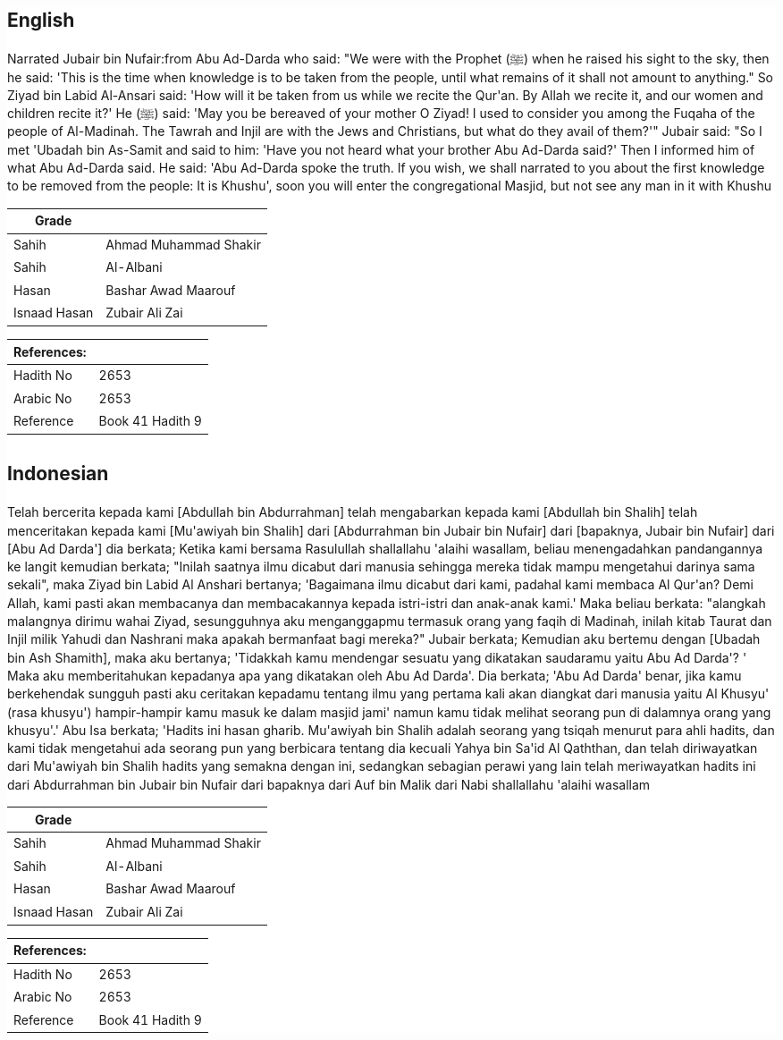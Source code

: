 ## English


<div dir="ltr" lang="en" style={{fontSize:'larger',backgroundColor:'#f8f9fa',padding:20}}>
Narrated Jubair bin Nufair:from Abu Ad-Darda who said: "We were with the Prophet (ﷺ) when he raised his sight to the sky, then he said: 'This is the time when knowledge is to be taken from the people, until what remains of it shall not amount to anything." So Ziyad bin Labid Al-Ansari said: 'How will it be taken from us while we recite the Qur'an. By Allah we recite it, and our women and children recite it?' He (ﷺ) said: 'May you be bereaved of your mother O Ziyad! I used to consider you among the Fuqaha of the people of Al-Madinah. The Tawrah and Injil are with the Jews and Christians, but what do they avail of them?'" Jubair said: "So I met 'Ubadah bin As-Samit and said to him: 'Have you not heard what your brother Abu Ad-Darda said?' Then I informed him of what Abu Ad-Darda said. He said: 'Abu Ad-Darda spoke the truth. If you wish, we shall narrated to you about the first knowledge to be removed from the people: It is Khushu', soon you will enter the congregational Masjid, but not see any man in it with Khushu
</div>
<div style={{backgroundColor:'#f8f9fa',padding:20, marginBottom: 10}}><table> <thead> <tr> <th>Grade</th> <th></th> </tr> </thead> <tbody> <tr><td>Sahih</td><td>Ahmad Muhammad Shakir</td></tr><tr><td>Sahih</td><td>Al-Albani</td></tr><tr><td>Hasan</td><td>Bashar Awad Maarouf</td></tr><tr><td>Isnaad Hasan</td><td>Zubair Ali Zai</td></tr></tbody></table><table> <thead> <tr> <th>References:</th> <th></th> </tr> </thead> <tbody><tr><td>Hadith No</td><td>2653</td></tr><tr><td>Arabic No</td><td>2653</td></tr><tr><td>Reference</td><td>Book 41 Hadith 9</td></tr></tbody></table></div>

## Indonesian


<div dir="ltr" lang="id" style={{fontSize:'larger',backgroundColor:'#f8f9fa',padding:20}}>
Telah bercerita kepada kami [Abdullah bin Abdurrahman] telah mengabarkan kepada kami [Abdullah bin Shalih] telah menceritakan kepada kami [Mu'awiyah bin Shalih] dari [Abdurrahman bin Jubair bin Nufair] dari [bapaknya, Jubair bin Nufair] dari [Abu Ad Darda'] dia berkata; Ketika kami bersama Rasulullah shallallahu 'alaihi wasallam, beliau menengadahkan pandangannya ke langit kemudian berkata; "Inilah saatnya ilmu dicabut dari manusia sehingga mereka tidak mampu mengetahui darinya sama sekali", maka Ziyad bin Labid Al Anshari bertanya; 'Bagaimana ilmu dicabut dari kami, padahal kami membaca Al Qur'an? Demi Allah, kami pasti akan membacanya dan membacakannya kepada istri-istri dan anak-anak kami.' Maka beliau berkata: "alangkah malangnya dirimu wahai Ziyad, sesungguhnya aku menganggapmu termasuk orang yang faqih di Madinah, inilah kitab Taurat dan Injil milik Yahudi dan Nashrani maka apakah bermanfaat bagi mereka?" Jubair berkata; Kemudian aku bertemu dengan [Ubadah bin Ash Shamith], maka aku bertanya; 'Tidakkah kamu mendengar sesuatu yang dikatakan saudaramu yaitu Abu Ad Darda'? ' Maka aku memberitahukan kepadanya apa yang dikatakan oleh Abu Ad Darda'. Dia berkata; 'Abu Ad Darda' benar, jika kamu berkehendak sungguh pasti aku ceritakan kepadamu tentang ilmu yang pertama kali akan diangkat dari manusia yaitu Al Khusyu' (rasa khusyu') hampir-hampir kamu masuk ke dalam masjid jami' namun kamu tidak melihat seorang pun di dalamnya orang yang khusyu'.' Abu Isa berkata; 'Hadits ini hasan gharib. Mu'awiyah bin Shalih adalah seorang yang tsiqah menurut para ahli hadits, dan kami tidak mengetahui ada seorang pun yang berbicara tentang dia kecuali Yahya bin Sa'id Al Qaththan, dan telah diriwayatkan dari Mu'awiyah bin Shalih hadits yang semakna dengan ini, sedangkan sebagian perawi yang lain telah meriwayatkan hadits ini dari Abdurrahman bin Jubair bin Nufair dari bapaknya dari Auf bin Malik dari Nabi shallallahu 'alaihi wasallam
</div>
<div style={{backgroundColor:'#f8f9fa',padding:20, marginBottom: 10}}><table> <thead> <tr> <th>Grade</th> <th></th> </tr> </thead> <tbody> <tr><td>Sahih</td><td>Ahmad Muhammad Shakir</td></tr><tr><td>Sahih</td><td>Al-Albani</td></tr><tr><td>Hasan</td><td>Bashar Awad Maarouf</td></tr><tr><td>Isnaad Hasan</td><td>Zubair Ali Zai</td></tr></tbody></table><table> <thead> <tr> <th>References:</th> <th></th> </tr> </thead> <tbody><tr><td>Hadith No</td><td>2653</td></tr><tr><td>Arabic No</td><td>2653</td></tr><tr><td>Reference</td><td>Book 41 Hadith 9</td></tr></tbody></table></div>
